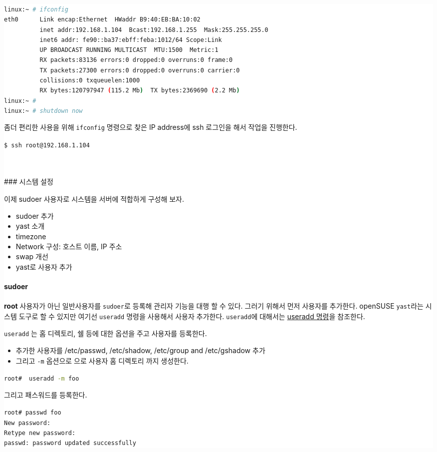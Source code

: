 ```bash
linux:~ # ifconfig
eth0      Link encap:Ethernet  HWaddr B9:40:EB:BA:10:02
          inet addr:192.168.1.104  Bcast:192.168.1.255  Mask:255.255.255.0
          inet6 addr: fe90::ba37:ebff:feba:1012/64 Scope:Link
          UP BROADCAST RUNNING MULTICAST  MTU:1500  Metric:1
          RX packets:83136 errors:0 dropped:0 overruns:0 frame:0
          TX packets:27300 errors:0 dropped:0 overruns:0 carrier:0
          collisions:0 txqueuelen:1000
          RX bytes:120797947 (115.2 Mb)  TX bytes:2369690 (2.2 Mb)
linux:~ #
linux:~ # shutdown now
```

좀더 편리한 사용을 위해 `ifconfig` 명령으로 찾은 IP address에 ssh 로그인을 해서 작업을 진행한다.

```sh
$ ssh root@192.168.1.104
```

<br>
<br>
### 시스템 설정

이제 sudoer 사용자로 시스템을 서버에 적합하게 구성해 보자.

 - sudoer 추가
 - yast 소개
 - timezone
 - Network 구성: 호스트 이름, IP 주소
 - swap 개선
 - yast로 사용자 추가


#### sudoer

**root** 사용자가 아닌 일반사용자를 `sudoer`로 등록해 관리자 기능을 대행 할 수 있다. 그러기 위해서 먼저 사용자를 추가한다. openSUSE `yast`라는 시스템 도구로 할 수 있지만 여기선 `useradd` 명령을 사용해서 사용자 추가한다. `useradd`에 대해서는 [useradd 명령](http://www.tecmint.com/add-users-in-linux/)을 참조한다.

`useradd` 는 홈 디렉토리, 쉘 등에 대한 옵션을 주고 사용자를 등록한다.
 - 추가한 사용자를 /etc/passwd, /etc/shadow, /etc/group and /etc/gshadow 추가
 - 그리고 `-m` 옵션으로 으로 사용자 홈 디렉토리 까지 생성한다.

```bash
root#  useradd -m foo
```

그리고 패스워드를 등록한다.

```sh
root# passwd foo
New password:
Retype new password:
passwd: password updated successfully
```
